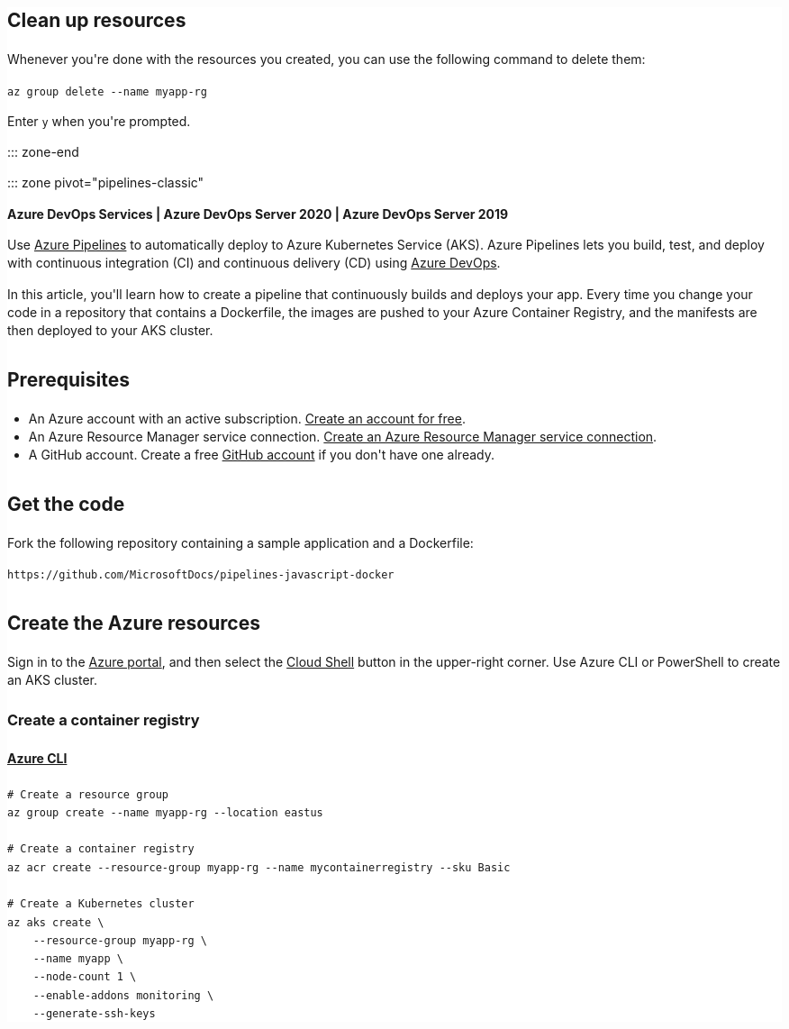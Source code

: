 ## Clean up resources

Whenever you're done with the resources you created, you can use the following command to delete them:

```azurecli
az group delete --name myapp-rg
```

Enter `y` when you're prompted.

::: zone-end

::: zone pivot="pipelines-classic"

**Azure DevOps Services | Azure DevOps Server 2020 | Azure DevOps Server 2019**  

Use [Azure Pipelines](/azure/devops/pipelines/) to automatically deploy to Azure Kubernetes Service (AKS). Azure Pipelines lets you build, test, and deploy with continuous integration (CI) and continuous delivery (CD) using [Azure DevOps](/azure/devops/). 

In this article, you'll learn how to create a pipeline that continuously builds and deploys your app. Every time you change your code in a repository that contains a Dockerfile, the images are pushed to your Azure Container Registry, and the manifests are then deployed to your AKS cluster.

## Prerequisites

* An Azure account with an active subscription. [Create an account for free](https://azure.microsoft.com/free/?WT.mc_id=A261C142F).
* An Azure Resource Manager service connection. [Create an Azure Resource Manager service connection](/azure/devops/pipelines/library/connect-to-azure#create-an-azure-resource-manager-service-connection-using-automated-security).     
* A GitHub account. Create a free [GitHub account](https://github.com/join) if you don't have one already.

## Get the code


Fork the following repository containing a sample application and a Dockerfile:

```
https://github.com/MicrosoftDocs/pipelines-javascript-docker
```

## Create the Azure resources

Sign in to the [Azure portal](https://portal.azure.com/), and then select the [Cloud Shell](../cloud-shell/overview.md) button in the upper-right corner. Use Azure CLI or PowerShell to create an AKS cluster. 

### Create a container registry

#### [Azure CLI](#tab/cli)

```azurecli-interactive
# Create a resource group
az group create --name myapp-rg --location eastus

# Create a container registry
az acr create --resource-group myapp-rg --name mycontainerregistry --sku Basic

# Create a Kubernetes cluster
az aks create \
    --resource-group myapp-rg \
    --name myapp \
    --node-count 1 \
    --enable-addons monitoring \
    --generate-ssh-keys 
```